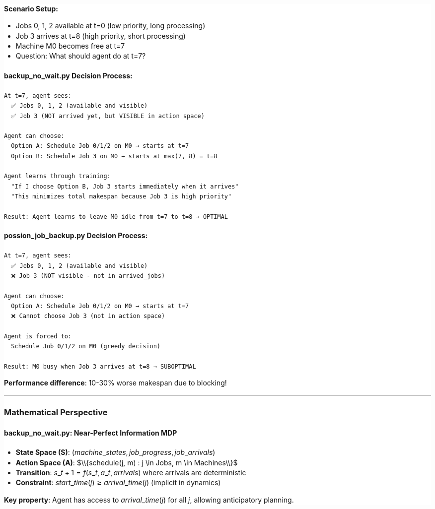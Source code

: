 **Scenario Setup:**
- Jobs 0, 1, 2 available at t=0 (low priority, long processing)
- Job 3 arrives at t=8 (high priority, short processing)
- Machine M0 becomes free at t=7
- Question: What should agent do at t=7?

#### backup_no_wait.py Decision Process:
```
At t=7, agent sees:
  ✅ Jobs 0, 1, 2 (available and visible)
  ✅ Job 3 (NOT arrived yet, but VISIBLE in action space)

Agent can choose:
  Option A: Schedule Job 0/1/2 on M0 → starts at t=7
  Option B: Schedule Job 3 on M0 → starts at max(7, 8) = t=8

Agent learns through training:
  "If I choose Option B, Job 3 starts immediately when it arrives"
  "This minimizes total makespan because Job 3 is high priority"

Result: Agent learns to leave M0 idle from t=7 to t=8 → OPTIMAL
```

#### possion_job_backup.py Decision Process:
```
At t=7, agent sees:
  ✅ Jobs 0, 1, 2 (available and visible)
  ❌ Job 3 (NOT visible - not in arrived_jobs)

Agent can choose:
  Option A: Schedule Job 0/1/2 on M0 → starts at t=7
  ❌ Cannot choose Job 3 (not in action space)

Agent is forced to:
  Schedule Job 0/1/2 on M0 (greedy decision)
  
Result: M0 busy when Job 3 arrives at t=8 → SUBOPTIMAL
```

**Performance difference**: 10-30% worse makespan due to blocking!

---

### Mathematical Perspective

#### backup_no_wait.py: Near-Perfect Information MDP
- **State Space (S)**: $(machine\_states, job\_progress, job\_arrivals)$
- **Action Space (A)**: $\\{schedule(j, m) : j \in Jobs, m \in Machines\\}$
- **Transition**: $s\_{t+1} = f(s\_t, a\_t, arrivals)$ where arrivals are deterministic
- **Constraint**: $start\_time(j) \geq arrival\_time(j)$ (implicit in dynamics)

**Key property**: Agent has access to $arrival\_time(j)$ for all $j$, allowing anticipatory planning.
